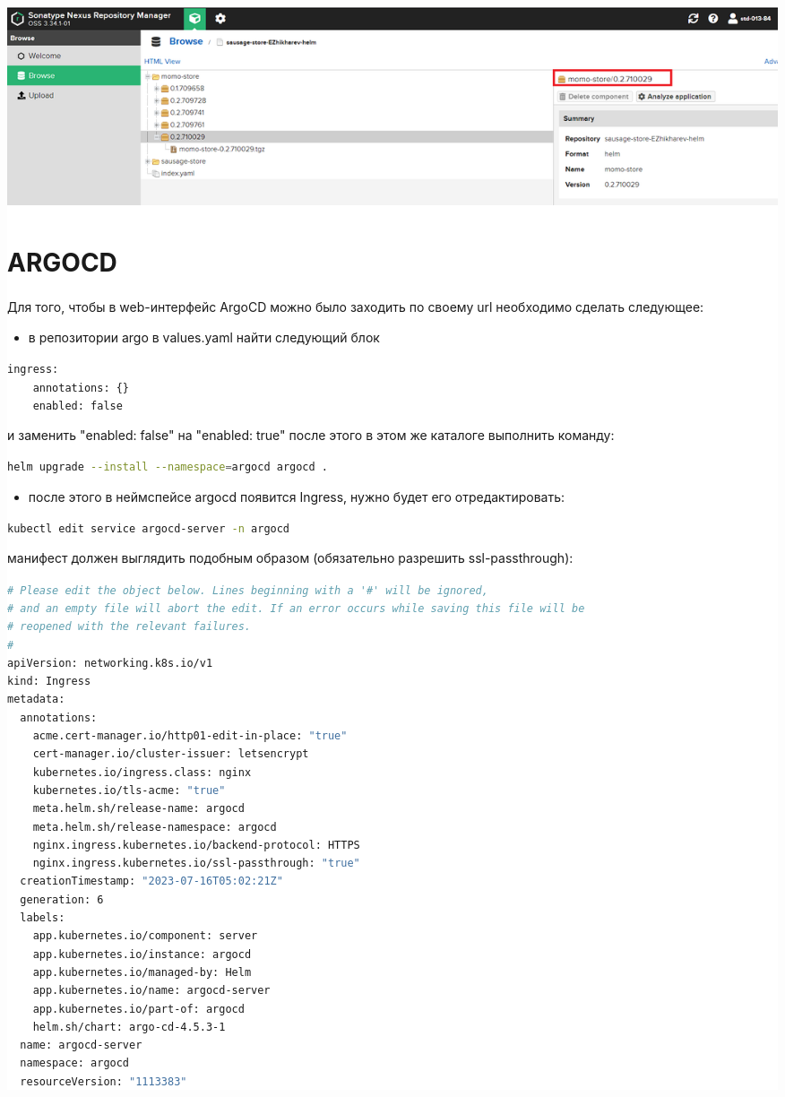 
<img width="900" alt="image" src="https://github.com/Zhihareff/momo-store/raw/main/image/nexus.png">



# ARGOCD

Для того, чтобы в web-интерфейс ArgoCD можно было заходить по своему url необходимо сделать следующее:
  - в репозитории argo в values.yaml найти следующий блок
```bash
ingress:
    annotations: {}
    enabled: false
```
и заменить "enabled: false" на "enabled: true"
после этого в этом же каталоге выполнить команду:
```bash
helm upgrade --install --namespace=argocd argocd .
```
  - после этого в неймспейсе argocd появится Ingress, нужно будет его отредактировать:
```bash
kubectl edit service argocd-server -n argocd  
```
манифест должен выглядить подобным образом (обязательно разрешить ssl-passthrough):
```bash
# Please edit the object below. Lines beginning with a '#' will be ignored,
# and an empty file will abort the edit. If an error occurs while saving this file will be
# reopened with the relevant failures.
#
apiVersion: networking.k8s.io/v1
kind: Ingress
metadata:
  annotations:
    acme.cert-manager.io/http01-edit-in-place: "true"
    cert-manager.io/cluster-issuer: letsencrypt
    kubernetes.io/ingress.class: nginx
    kubernetes.io/tls-acme: "true"
    meta.helm.sh/release-name: argocd
    meta.helm.sh/release-namespace: argocd
    nginx.ingress.kubernetes.io/backend-protocol: HTTPS
    nginx.ingress.kubernetes.io/ssl-passthrough: "true"
  creationTimestamp: "2023-07-16T05:02:21Z"
  generation: 6
  labels:
    app.kubernetes.io/component: server
    app.kubernetes.io/instance: argocd
    app.kubernetes.io/managed-by: Helm
    app.kubernetes.io/name: argocd-server
    app.kubernetes.io/part-of: argocd
    helm.sh/chart: argo-cd-4.5.3-1
  name: argocd-server
  namespace: argocd
  resourceVersion: "1113383"
```